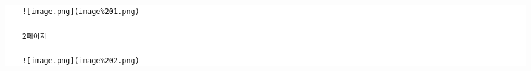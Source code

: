         ![image.png](image%201.png)
        
        2페이지
        
        ![image.png](image%202.png)
        